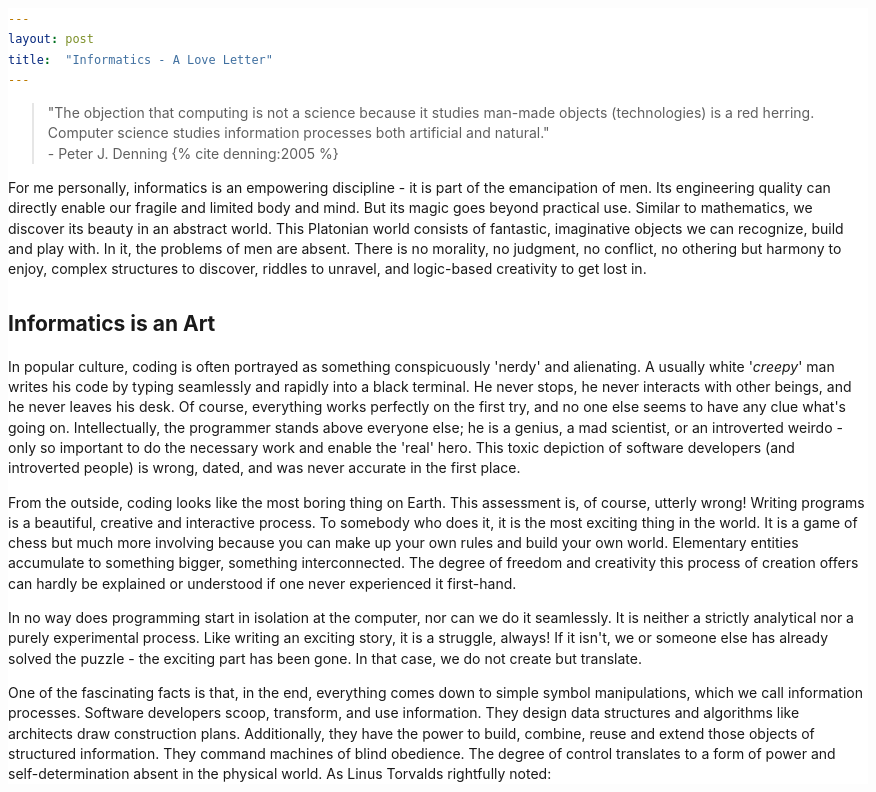 ```yaml
---
layout: post
title:  "Informatics - A Love Letter"
---
```


>"The objection that computing is not a science because it studies man-made objects (technologies) is a red herring. Computer science studies information processes both artificial and natural."<br> - Peter J. Denning {% cite denning:2005 %}

For me personally, informatics is an empowering discipline - it is part of the emancipation of men. 
Its engineering quality can directly enable our fragile and limited body and mind. 
But its magic goes beyond practical use. Similar to mathematics, we discover its beauty in an abstract world. 
This Platonian world consists of fantastic, imaginative objects we can recognize, build and play with. 
In it, the problems of men are absent. 
There is no morality, no judgment, no conflict, no othering but harmony to enjoy, complex structures to discover, riddles to unravel, and logic-based creativity to get lost in.

## Informatics is an Art

In popular culture, coding is often portrayed as something conspicuously 'nerdy' and alienating.
A usually white '*creepy*' man writes his code by typing seamlessly and rapidly into a black terminal.
He never stops, he never interacts with other beings, and he never leaves his desk.
Of course, everything works perfectly on the first try, and no one else seems to have any clue what's going on.
Intellectually, the programmer stands above everyone else; he is a genius, a mad scientist, or an introverted weirdo - only so important to do the necessary work and enable the 'real' hero.
This toxic depiction of software developers (and introverted people) is wrong, dated, and was never accurate in the first place.

From the outside, coding looks like the most boring thing on Earth.
This assessment is, of course, utterly wrong!
Writing programs is a beautiful, creative and interactive process.
To somebody who does it, it is the most exciting thing in the world.
It is a game of chess but much more involving because you can make up your own rules and build your own world.
Elementary entities accumulate to something bigger, something interconnected.
The degree of freedom and creativity this process of creation offers can hardly be explained or understood if one never experienced it first-hand.

In no way does programming start in isolation at the computer, nor can we do it seamlessly.
It is neither a strictly analytical nor a purely experimental process.
Like writing an exciting story, it is a struggle, always!
If it isn't, we or someone else has already solved the puzzle - the exciting part has been gone.
In that case, we do not create but translate.

One of the fascinating facts is that, in the end, everything comes down to simple symbol manipulations, which we call information processes.
Software developers scoop, transform, and use information.
They design data structures and algorithms like architects draw construction plans.
Additionally, they have the power to build, combine, reuse and extend those objects of structured information.
They command machines of blind obedience.
The degree of control translates to a form of power and self-determination absent in the physical world.
As Linus Torvalds rightfully noted:
